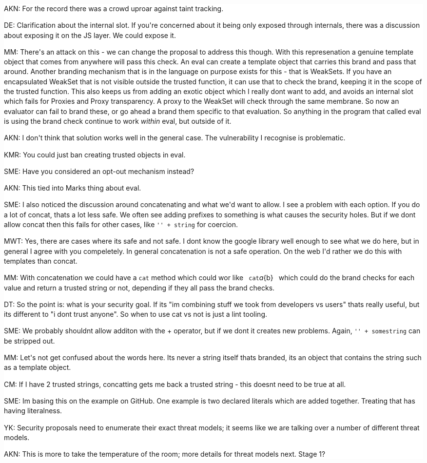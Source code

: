 AKN: For the record there was a crowd uproar against taint tracking.

DE: Clarification about the internal slot. If you're concerned about it being only exposed through internals, there was a discussion about exposing it on the JS layer. We could expose it.

MM: There's an attack on this - we can change the proposal to address this though. With this represenation a genuine template object that comes from anywhere will pass this check. An eval can create a template object that carries this brand and pass that around. Another branding mechanism that is in the language on purpose exists for this - that is WeakSets. If you have an encapsulated WeakSet that is not visible outside the trusted function, it can use that to check the brand, keeping it in the scope of the trusted function. This also keeps us from adding an exotic object which I really dont want to add, and avoids an internal slot which fails for Proxies and Proxy transparency. A proxy to the WeakSet will check through the same membrane. So now an evaluator can fail to brand these, or go ahead a brand them specific to that evaluation. So anything in the program that called eval is using the brand check continue to work _within_ eval, but outside of it.

AKN: I don't think that solution works well in the general case. The vulnerability I recognise is problematic.

KMR: You could just ban creating trusted objects in eval.

SME: Have you considered an opt-out mechanism instead?

AKN: This tied into Marks thing about eval.

SME: I also noticed the discussion around concatenating and what we'd want to allow. I see a problem with each option. If you do a lot of concat, thats a lot less safe. We often see adding prefixes to something is what causes the security holes. But if we dont allow concat then this fails for other cases, like `'' + string` for coercion.

MWT: Yes, there are cases where its safe and not safe. I dont know the google library well enough to see what we do here, but in general I agree with you compeletely. In general concatenation is not a safe operation. On the web I'd rather we do this with templates than concat.

MM: With concatenation we could have a `cat` method which could wor like ` cat`${a}${b}` ` which could do the brand checks for each value and return a trusted string or not, depending if they all pass the brand checks.

DT: So the point is: what is your security goal. If its "im combining stuff we took from developers vs users" thats really useful, but its different to "i dont trust anyone". So when to use cat vs not is just a lint tooling.

SME: We probably shouldnt allow additon with the + operator, but if we dont it creates new problems. Again, `'' + somestring` can be stripped out.

MM: Let's not get confused about the words here. Its never a string itself thats branded, its an object that contains the string such as a template object.

CM: If I have 2 trusted strings, concatting gets me back a trusted string - this doesnt need to be true at all.

SME: Im basing this on the example on GitHub. One example is two declared literals which are added together. Treating that has having literalness. 

YK: Security proposals need to enumerate their exact threat models; it seems like we are talking over a number of different threat models.

AKN: This is more to take the temperature of the room; more details for threat models next. Stage 1?
